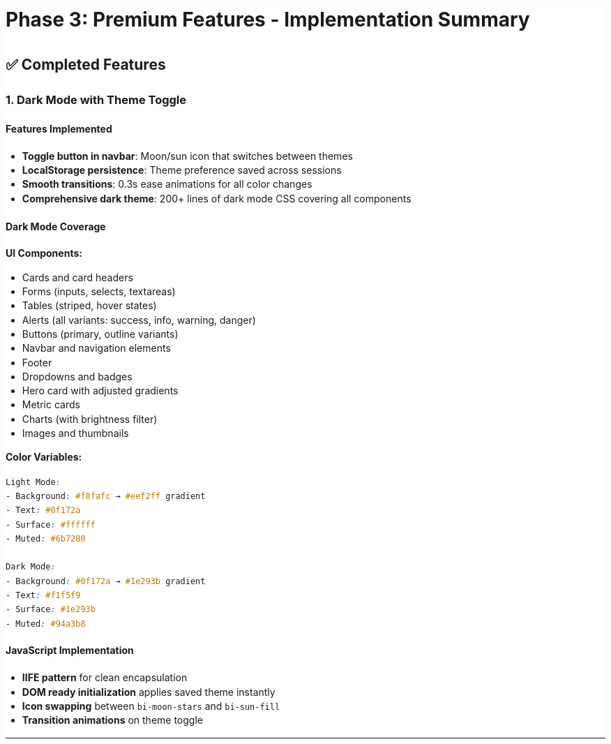 # Phase 3: Premium Features - Implementation Summary

## ✅ Completed Features

### 1. **Dark Mode with Theme Toggle**

#### Features Implemented
- **Toggle button in navbar**: Moon/sun icon that switches between themes
- **LocalStorage persistence**: Theme preference saved across sessions
- **Smooth transitions**: 0.3s ease animations for all color changes
- **Comprehensive dark theme**: 200+ lines of dark mode CSS covering all components

#### Dark Mode Coverage
**UI Components:**
- Cards and card headers
- Forms (inputs, selects, textareas)
- Tables (striped, hover states)
- Alerts (all variants: success, info, warning, danger)
- Buttons (primary, outline variants)
- Navbar and navigation elements
- Footer
- Dropdowns and badges
- Hero card with adjusted gradients
- Metric cards
- Charts (with brightness filter)
- Images and thumbnails

**Color Variables:**
```css
Light Mode:
- Background: #f8fafc → #eef2ff gradient
- Text: #0f172a
- Surface: #ffffff
- Muted: #6b7280

Dark Mode:
- Background: #0f172a → #1e293b gradient
- Text: #f1f5f9
- Surface: #1e293b
- Muted: #94a3b8
```

#### JavaScript Implementation
- **IIFE pattern** for clean encapsulation
- **DOM ready initialization** applies saved theme instantly
- **Icon swapping** between `bi-moon-stars` and `bi-sun-fill`
- **Transition animations** on theme toggle

---
